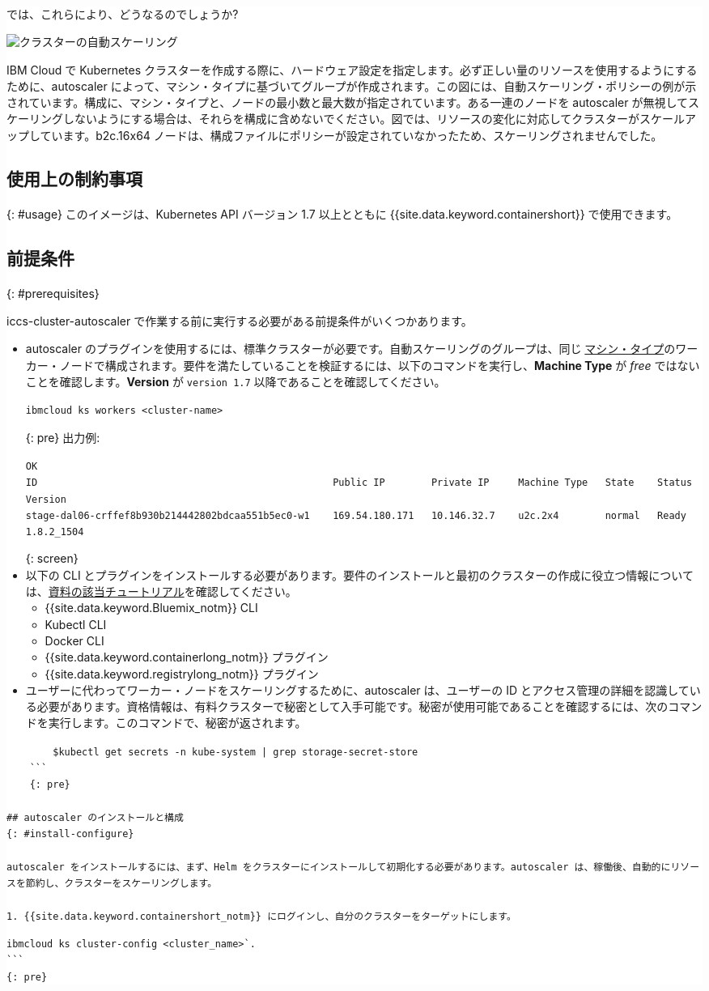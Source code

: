 では、これらにより、どうなるのでしょうか?

![クラスターの自動スケーリング](/images/autoscaler.png)

IBM Cloud で Kubernetes クラスターを作成する際に、ハードウェア設定を指定します。必ず正しい量のリソースを使用するようにするために、autoscaler によって、マシン・タイプに基づいてグループが作成されます。この図には、自動スケーリング・ポリシーの例が示されています。構成に、マシン・タイプと、ノードの最小数と最大数が指定されています。ある一連のノードを autoscaler が無視してスケーリングしないようにする場合は、それらを構成に含めないでください。図では、リソースの変化に対応してクラスターがスケールアップしています。b2c.16x64 ノードは、構成ファイルにポリシーが設定されていなかったため、スケーリングされませんでした。

## 使用上の制約事項
{: #usage}
このイメージは、Kubernetes API バージョン 1.7 以上とともに {{site.data.keyword.containershort}} で使用できます。

## 前提条件
{: #prerequisites}

iccs-cluster-autoscaler で作業する前に実行する必要がある前提条件がいくつかあります。

* autoscaler のプラグインを使用するには、標準クラスターが必要です。自動スケーリングのグループは、同じ [マシン・タイプ](/docs/containers/cs_cli_reference.html#cs_machine_types)のワーカー・ノードで構成されます。要件を満たしていることを検証するには、以下のコマンドを実行し、**Machine Type** が _free_ ではないことを確認します。**Version** が `version 1.7` 以降であることを確認してください。</br>
    ```
    ibmcloud ks workers <cluster-name>
    ```
    {: pre}
    出力例: </br>
    ```
    OK
    ID                                                   Public IP        Private IP     Machine Type   State    Status   Version
    stage-dal06-crffef8b930b214442802bdcaa551b5ec0-w1    169.54.180.171   10.146.32.7    u2c.2x4        normal   Ready    1.8.2_1504
    ```
    {: screen}
* 以下の CLI とプラグインをインストールする必要があります。要件のインストールと最初のクラスターの作成に役立つ情報については、[資料の該当チュートリアル](/docs/containers/cs_tutorials.html#cs_cluster_tutorial)を確認してください。
    <ul><li>{{site.data.keyword.Bluemix_notm}} CLI</li><li>Kubectl CLI</li><li>Docker CLI</li><li>{{site.data.keyword.containerlong_notm}} プラグイン</li><li>{{site.data.keyword.registrylong_notm}} プラグイン</li></ul>
* ユーザーに代わってワーカー・ノードをスケーリングするために、autoscaler は、ユーザーの ID とアクセス管理の詳細を認識している必要があります。資格情報は、有料クラスターで秘密として入手可能です。秘密が使用可能であることを確認するには、次のコマンドを実行します。このコマンドで、秘密が返されます。
```
		$kubectl get secrets -n kube-system | grep storage-secret-store
    ```
    {: pre}

## autoscaler のインストールと構成
{: #install-configure}

autoscaler をインストールするには、まず、Helm をクラスターにインストールして初期化する必要があります。autoscaler は、稼働後、自動的にリソースを節約し、クラスターをスケーリングします。

1. {{site.data.keyword.containershort_notm}} にログインし、自分のクラスターをターゲットにします。
```
    ibmcloud ks cluster-config <cluster_name>`.
    ```
    {: pre}
